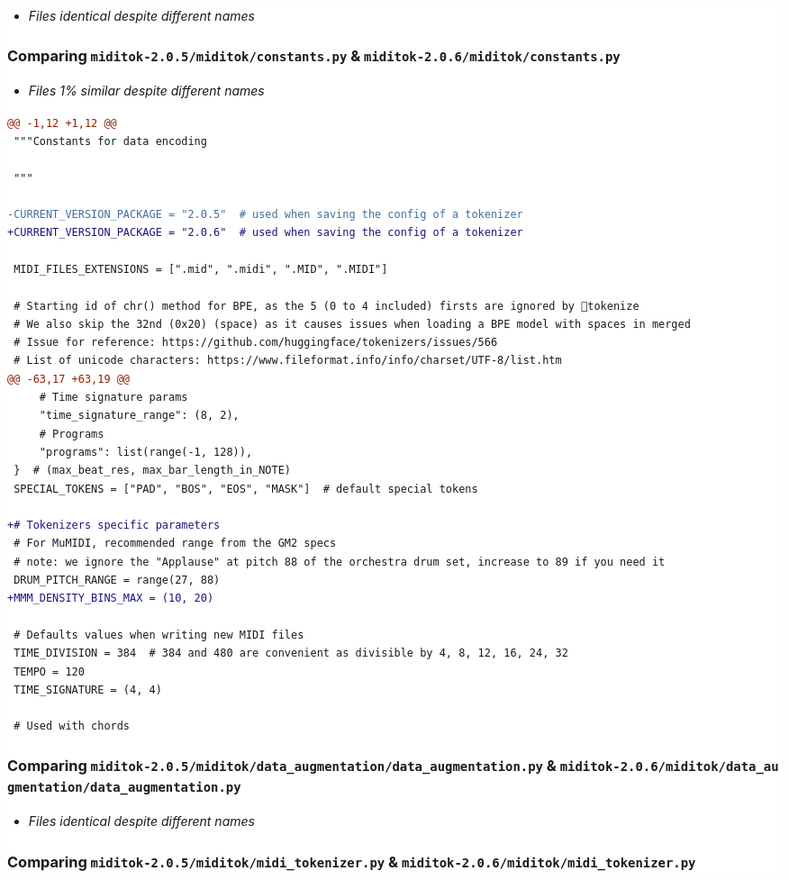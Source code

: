  * *Files identical despite different names*

### Comparing `miditok-2.0.5/miditok/constants.py` & `miditok-2.0.6/miditok/constants.py`

 * *Files 1% similar despite different names*

```diff
@@ -1,12 +1,12 @@
 """Constants for data encoding
 
 """
 
-CURRENT_VERSION_PACKAGE = "2.0.5"  # used when saving the config of a tokenizer
+CURRENT_VERSION_PACKAGE = "2.0.6"  # used when saving the config of a tokenizer
 
 MIDI_FILES_EXTENSIONS = [".mid", ".midi", ".MID", ".MIDI"]
 
 # Starting id of chr() method for BPE, as the 5 (0 to 4 included) firsts are ignored by 🤗tokenize
 # We also skip the 32nd (0x20) (space) as it causes issues when loading a BPE model with spaces in merged
 # Issue for reference: https://github.com/huggingface/tokenizers/issues/566
 # List of unicode characters: https://www.fileformat.info/info/charset/UTF-8/list.htm
@@ -63,17 +63,19 @@
     # Time signature params
     "time_signature_range": (8, 2),
     # Programs
     "programs": list(range(-1, 128)),
 }  # (max_beat_res, max_bar_length_in_NOTE)
 SPECIAL_TOKENS = ["PAD", "BOS", "EOS", "MASK"]  # default special tokens
 
+# Tokenizers specific parameters
 # For MuMIDI, recommended range from the GM2 specs
 # note: we ignore the "Applause" at pitch 88 of the orchestra drum set, increase to 89 if you need it
 DRUM_PITCH_RANGE = range(27, 88)
+MMM_DENSITY_BINS_MAX = (10, 20)
 
 # Defaults values when writing new MIDI files
 TIME_DIVISION = 384  # 384 and 480 are convenient as divisible by 4, 8, 12, 16, 24, 32
 TEMPO = 120
 TIME_SIGNATURE = (4, 4)
 
 # Used with chords
```

### Comparing `miditok-2.0.5/miditok/data_augmentation/data_augmentation.py` & `miditok-2.0.6/miditok/data_augmentation/data_augmentation.py`

 * *Files identical despite different names*

### Comparing `miditok-2.0.5/miditok/midi_tokenizer.py` & `miditok-2.0.6/miditok/midi_tokenizer.py`
